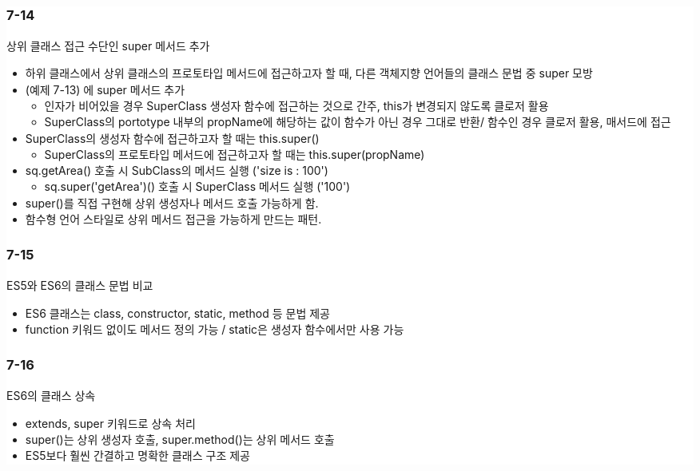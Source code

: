 ### 7-14
상위 클래스 접근 수단인 super 메서드 추가

* 하위 클래스에서 상위 클래스의 프로토타입 메서드에 접근하고자 할 때, 다른 객체지향 언어들의 클래스 문법 중 super 모방
* (예제 7-13) 에 super 메서드 추가
    - 인자가 비어있을 경우 SuperClass 생성자 함수에 접근하는 것으로 간주, this가 변경되지 않도록 클로저 활용
    - SuperClass의 portotype 내부의 propName에 해당하는 값이 함수가 아닌 경우 그대로 반환/ 함수인 경우 클로저 활용, 매서드에 접근
* SuperClass의 생성자 함수에 접근하고자 할 때는 this.super()
    - SuperClass의 프로토타입 메서드에 접근하고자 할 때는 this.super(propName)
* sq.getArea() 호출 시 SubClass의 메서드 실행 ('size is : 100')
    - sq.super('getArea')() 호출 시 SuperClass 메서드 실행 ('100')
* super()를 직접 구현해 상위 생성자나 메서드 호출 가능하게 함.
* 함수형 언어 스타일로 상위 메서드 접근을 가능하게 만드는 패턴.

### 7-15
ES5와 ES6의 클래스 문법 비교

* ES6 클래스는 class, constructor, static, method 등 문법 제공
* function 키워드 없이도 메서드 정의 가능 / static은 생성자 함수에서만 사용 가능

### 7-16
ES6의 클래스 상속

* extends, super 키워드로 상속 처리
* super()는 상위 생성자 호출, super.method()는 상위 메서드 호출
* ES5보다 훨씬 간결하고 명확한 클래스 구조 제공
